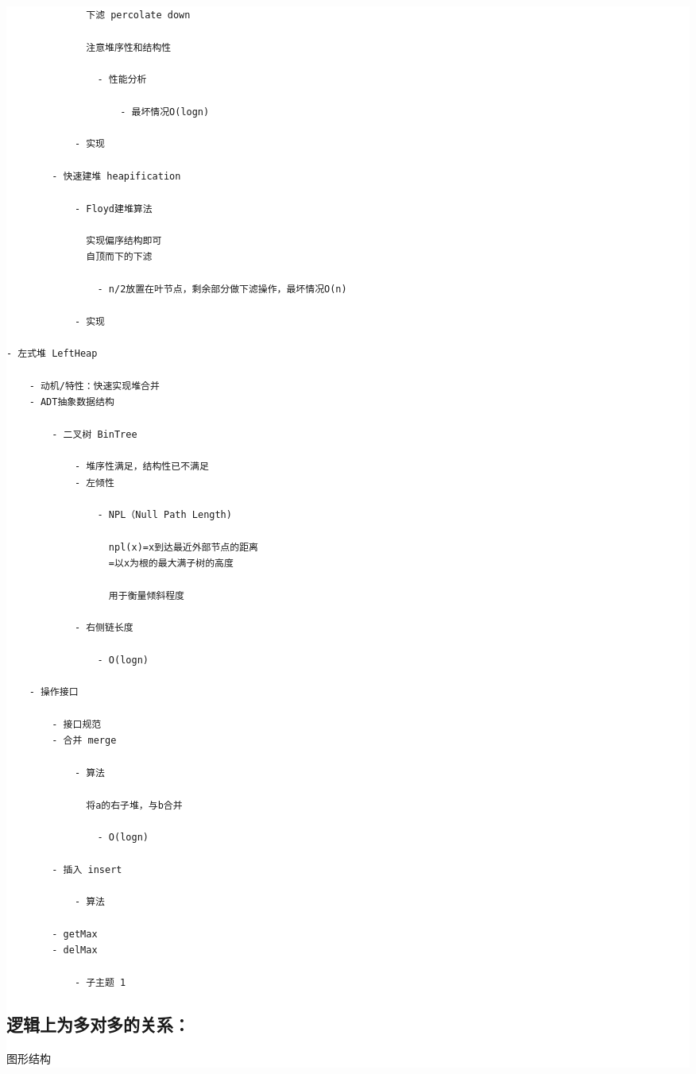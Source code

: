 				  下滤 percolate down
				  
				  注意堆序性和结构性

					- 性能分析

						- 最坏情况O(logn)

				- 实现

			- 快速建堆 heapification

				- Floyd建堆算法

				  实现偏序结构即可
				  自顶而下的下滤

					- n/2放置在叶节点，剩余部分做下滤操作，最坏情况O(n)

				- 实现

	- 左式堆 LeftHeap

		- 动机/特性：快速实现堆合并
		- ADT抽象数据结构

			- 二叉树 BinTree

				- 堆序性满足，结构性已不满足
				- 左倾性

					- NPL（Null Path Length)

					  npl(x)=x到达最近外部节点的距离
					  =以x为根的最大满子树的高度
					  
					  用于衡量倾斜程度

				- 右侧链长度

					- O(logn)

		- 操作接口

			- 接口规范
			- 合并 merge

				- 算法

				  将a的右子堆，与b合并

					- O(logn)

			- 插入 insert 

				- 算法

			- getMax
			- delMax

				- 子主题 1

## 逻辑上为多对多的关系：
图形结构
